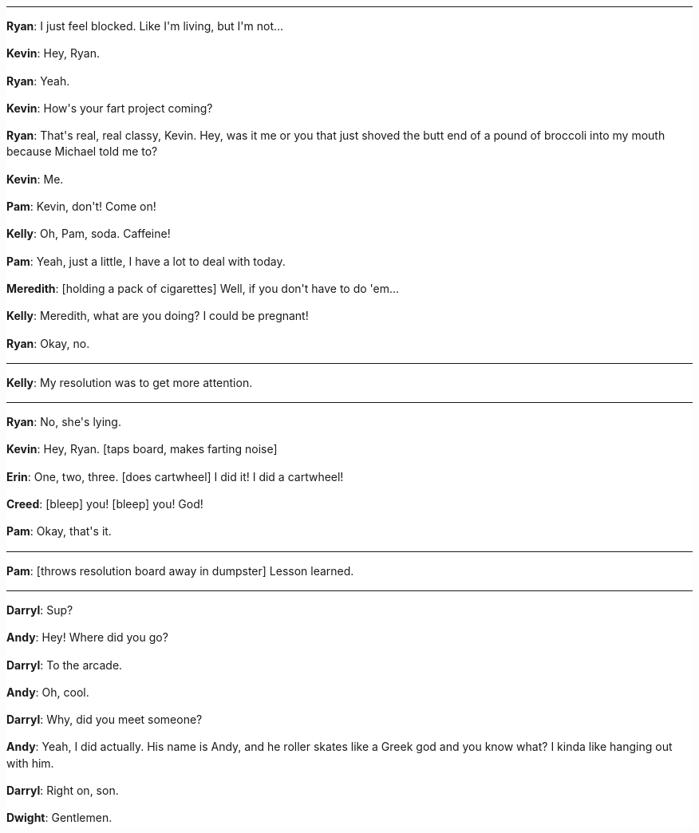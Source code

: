 * * *

**Ryan**: I just feel blocked. Like I'm living, but I'm not...  
  
**Kevin**: Hey, Ryan.  
  
**Ryan**: Yeah.  
  
**Kevin**: How's your fart project coming?  
  
**Ryan**: That's real, real classy, Kevin. Hey, was it me or you that just shoved the butt end of a pound of broccoli into my mouth because Michael told me to?  
  
**Kevin**: Me.  
  
**Pam**: Kevin, don't! Come on!  
  
**Kelly**: Oh, Pam, soda. Caffeine!  
  
**Pam**: Yeah, just a little, I have a lot to deal with today.  
  
**Meredith**: \[holding a pack of cigarettes\] Well, if you don't have to do 'em...  
  
**Kelly**: Meredith, what are you doing? I could be pregnant!  
  
**Ryan**: Okay, no.  

* * *

**Kelly**: My resolution was to get more attention.  

* * *

**Ryan**: No, she's lying.  
  
**Kevin**: Hey, Ryan. \[taps board, makes farting noise\]  
  
**Erin**: One, two, three. \[does cartwheel\] I did it! I did a cartwheel!  
  
**Creed**: \[bleep\] you! \[bleep\] you! God!  
  
**Pam**: Okay, that's it.  

* * *

**Pam**: \[throws resolution board away in dumpster\] Lesson learned.  

* * *

**Darryl**: Sup?  
  
**Andy**: Hey! Where did you go?  
  
**Darryl**: To the arcade.  
  
**Andy**: Oh, cool.  
  
**Darryl**: Why, did you meet someone?  
  
**Andy**: Yeah, I did actually. His name is Andy, and he roller skates like a Greek god and you know what? I kinda like hanging out with him.  
  
**Darryl**: Right on, son.  
  
**Dwight**: Gentlemen.  
  